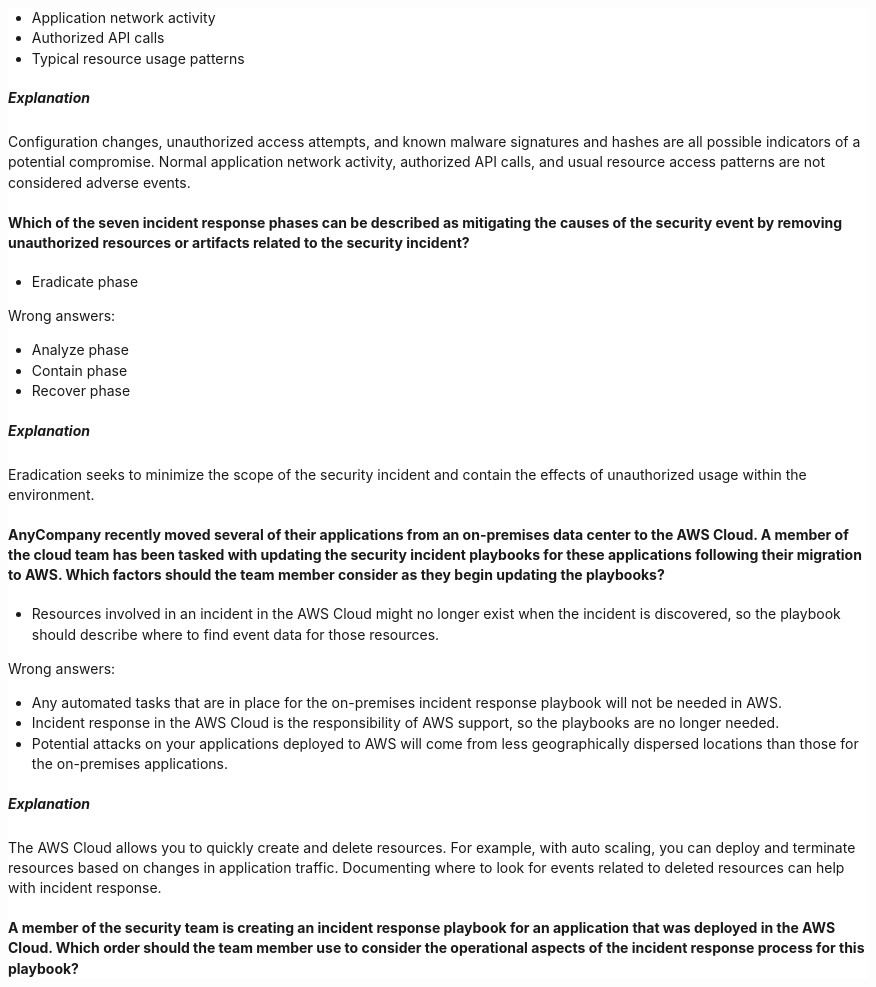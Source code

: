 * Application network activity
* Authorized API calls
* Typical resource usage patterns

##### Explanation

Configuration changes, unauthorized access attempts, and known malware signatures and hashes are all possible indicators of a potential compromise. Normal application network activity, authorized API calls, and usual resource access patterns are not considered adverse events.

#### Which of the seven incident response phases can be described as mitigating the causes of the security event by removing unauthorized resources or artifacts related to the security incident?

* Eradicate phase

Wrong answers:

* Analyze phase
* Contain phase
* Recover phase

##### Explanation

Eradication seeks to minimize the scope of the security incident and contain the effects of unauthorized usage within the environment.

#### AnyCompany recently moved several of their applications from an on-premises data center to the AWS Cloud. A member of the cloud team has been tasked with updating the security incident playbooks for these applications following their migration to AWS. Which factors should the team member consider as they begin updating the playbooks?

* Resources involved in an incident in the AWS Cloud might no longer exist when the incident is discovered, so the playbook should describe where to find event data for those resources.

Wrong answers:

* Any automated tasks that are in place for the on-premises incident response playbook will not be needed in AWS.
* Incident response in the AWS Cloud is the responsibility of AWS support, so the playbooks are no longer needed.
* Potential attacks on your applications deployed to AWS will come from less geographically dispersed locations than those for the on-premises applications.

##### Explanation

The AWS Cloud allows you to quickly create and delete resources. For example, with auto scaling, you can deploy and terminate resources based on changes in application traffic. Documenting where to look for events related to deleted resources can help with incident response.

#### A member of the security team is creating an incident response playbook for an application that was deployed in the AWS Cloud. Which order should the team member use to consider the operational aspects of the incident response process for this playbook?
